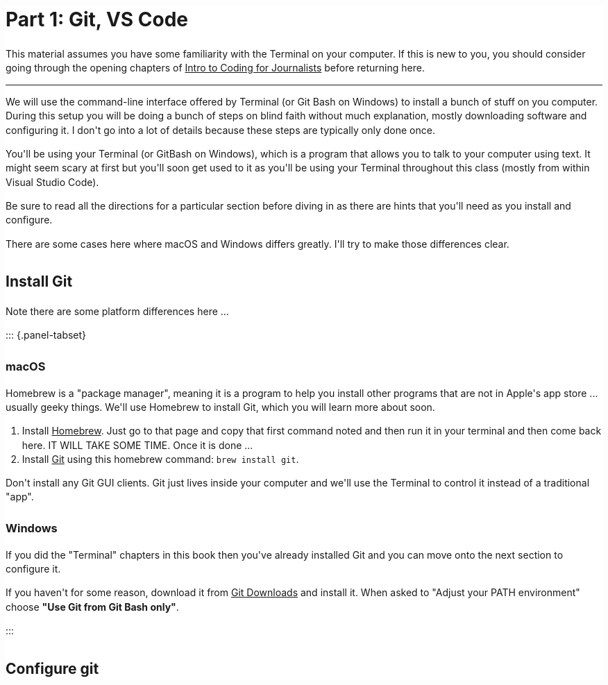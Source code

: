 # Part 1: Git, VS Code

This material assumes you have some familiarity with the Terminal on your computer. If this is new to you, you should consider going through the opening chapters of [Intro to Coding for Journalists](https://utdata.github.io/icj-class/start-00-intro.html) before returning here.

---

We will use the command-line interface offered by Terminal (or Git Bash on Windows) to install a bunch of stuff on you computer. During this setup you will be doing a bunch of steps on blind faith without much explanation, mostly downloading software and configuring it. I don't go into a lot of details because these steps are typically only done once.

You'll be using your Terminal (or GitBash on Windows), which is a program that allows you to talk to your computer using text. It might seem scary at first but you'll soon get used to it as you'll be using your Terminal throughout this class (mostly from within Visual Studio Code).

Be sure to read all the directions for a particular section before diving in as there are hints that you'll need as you install and configure.

There are some cases here where macOS and Windows differs greatly. I'll try to make those differences clear.

## Install Git

Note there are some platform differences here ...

::: {.panel-tabset}

### macOS

Homebrew is a "package manager", meaning it is a program to help you install other programs that are not in Apple's app store ... usually geeky things. We'll use Homebrew to install Git, which you will learn more about soon.

1. Install [Homebrew](https://brew.sh/). Just go to that page and copy that first command noted and then run it in your terminal and then come back here. IT WILL TAKE SOME TIME. Once it is done ...
2. Install [Git](https://git-scm.com/downloads) using this homebrew command: `brew install git`.

Don't install any Git GUI clients. Git just lives inside your computer and we'll use the Terminal to control it instead of a traditional "app".

### Windows

If you did the "Terminal" chapters in this book then you've already installed Git and you can move onto the next section to configure it.

If you haven't for some reason, download it from [Git Downloads](https://git-scm.com/downloads) and install it. When asked to "Adjust your PATH environment" choose **"Use Git from Git Bash only"**.

:::

## Configure git
